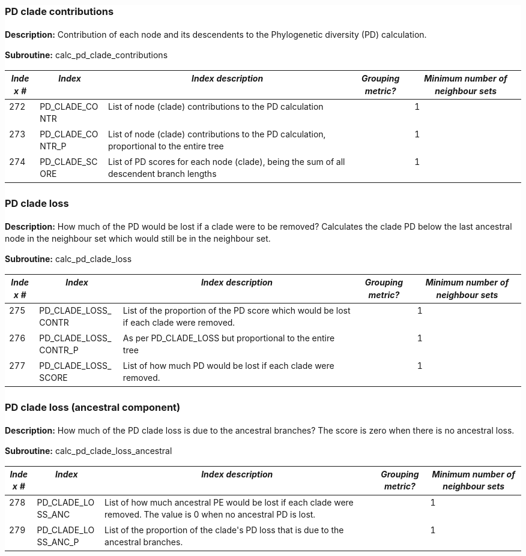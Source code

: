  
 

 
### PD clade contributions ###
 
**Description:**   Contribution of each node and its descendents to the Phylogenetic diversity (PD) calculation.

**Subroutine:**   calc_pd_clade_contributions

| *Index #* | *Index* | *Index description* | *Grouping metric?* | *Minimum number of neighbour sets* |
| ---- | ---- | ---- | ---- | ---- |
| 272 | PD_CLADE_CONTR | List of node (clade) contributions to the PD calculation |   | 1 |
| 273 | PD_CLADE_CONTR_P | List of node (clade) contributions to the PD calculation, proportional to the entire tree |   | 1 |
| 274 | PD_CLADE_SCORE | List of PD scores for each node (clade), being the sum of all descendent branch lengths |   | 1 |



 
 

 
### PD clade loss ###
 
**Description:**   How much of the PD would be lost if a clade were to be removed? Calculates the clade PD below the last ancestral node in the neighbour set which would still be in the neighbour set.

**Subroutine:**   calc_pd_clade_loss

| *Index #* | *Index* | *Index description* | *Grouping metric?* | *Minimum number of neighbour sets* |
| ---- | ---- | ---- | ---- | ---- |
| 275 | PD_CLADE_LOSS_CONTR | List of the proportion of the PD score which would be lost if each clade were removed. |   | 1 |
| 276 | PD_CLADE_LOSS_CONTR_P | As per PD_CLADE_LOSS but proportional to the entire tree |   | 1 |
| 277 | PD_CLADE_LOSS_SCORE | List of how much PD would be lost if each clade were removed. |   | 1 |



 
 

 
### PD clade loss (ancestral component) ###
 
**Description:**   How much of the PD clade loss is due to the ancestral branches? The score is zero when there is no ancestral loss.

**Subroutine:**   calc_pd_clade_loss_ancestral

| *Index #* | *Index* | *Index description* | *Grouping metric?* | *Minimum number of neighbour sets* |
| ---- | ---- | ---- | ---- | ---- |
| 278 | PD_CLADE_LOSS_ANC | List of how much ancestral PE would be lost if each clade were removed.  The value is 0 when no ancestral PD is lost. |   | 1 |
| 279 | PD_CLADE_LOSS_ANC_P | List of the proportion of the clade's PD loss that is due to the ancestral branches. |   | 1 |


